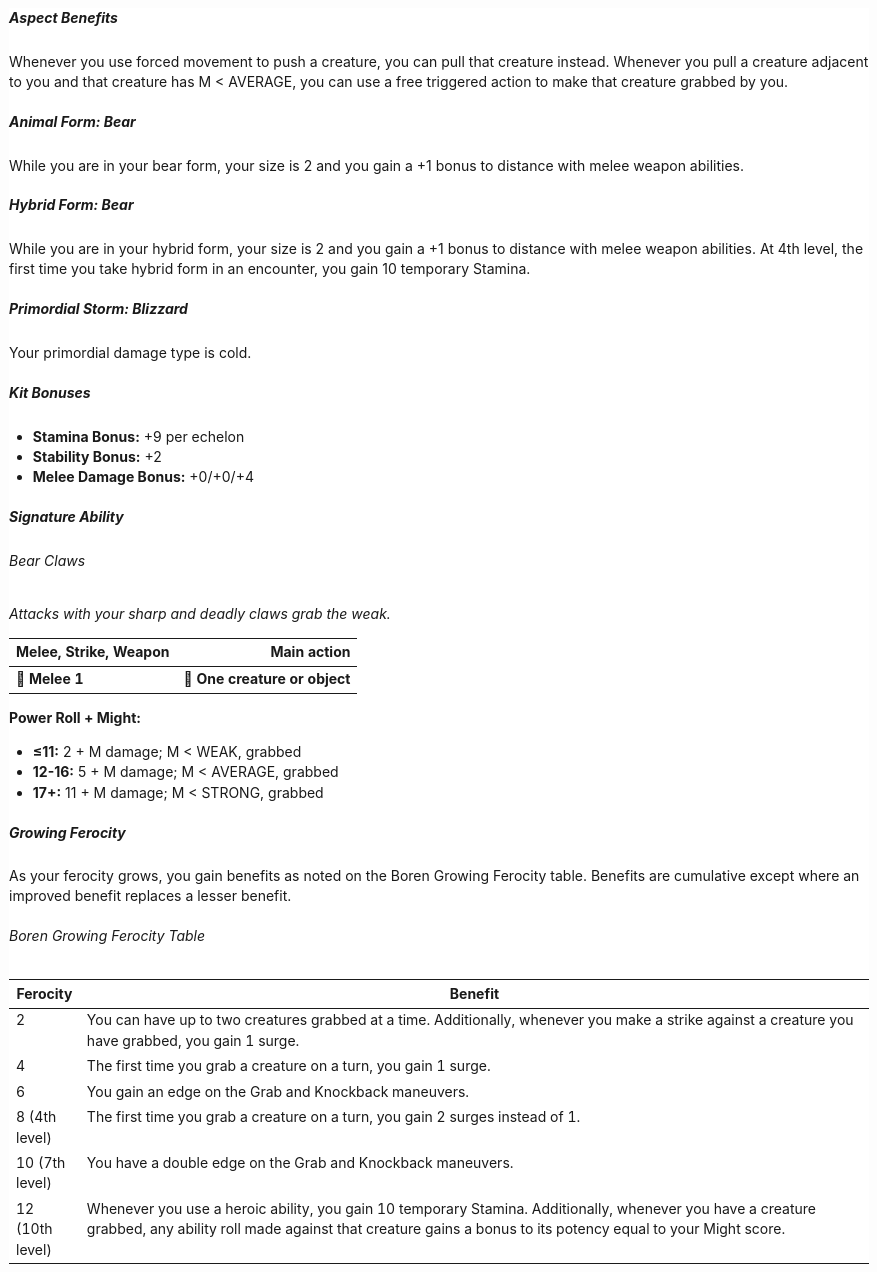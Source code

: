 ##### Aspect Benefits

Whenever you use forced movement to push a creature, you can pull that creature instead. Whenever you pull a creature adjacent to you and that creature has M < AVERAGE, you can use a free triggered action to make that creature grabbed by you.

##### Animal Form: Bear

While you are in your bear form, your size is 2 and you gain a +1 bonus to distance with melee weapon abilities.

##### Hybrid Form: Bear

While you are in your hybrid form, your size is 2 and you gain a +1 bonus to distance with melee weapon abilities. At 4th level, the first time you take hybrid form in an encounter, you gain 10 temporary Stamina.

##### Primordial Storm: Blizzard

Your primordial damage type is cold.

##### Kit Bonuses

- **Stamina Bonus:** +9 per echelon
- **Stability Bonus:** +2
- **Melee Damage Bonus:** +0/+0/+4

##### Signature Ability

###### Bear Claws

*Attacks with your sharp and deadly claws grab the weak.*

| **Melee, Strike, Weapon** |               **Main action** |
| ------------------------- | ----------------------------: |
| **📏 Melee 1**            | **🎯 One creature or object** |

**Power Roll + Might:**

- **≤11:** 2 + M damage; M < WEAK, grabbed
- **12-16:** 5 + M damage; M < AVERAGE, grabbed
- **17+:** 11 + M damage; M < STRONG, grabbed

##### Growing Ferocity

As your ferocity grows, you gain benefits as noted on the Boren Growing Ferocity table. Benefits are cumulative except where an improved benefit replaces a lesser benefit.

###### Boren Growing Ferocity Table

| Ferocity        | Benefit                                                                                                                                                                                                                   |
| --------------- | ------------------------------------------------------------------------------------------------------------------------------------------------------------------------------------------------------------------------- |
| 2               | You can have up to two creatures grabbed at a time. Additionally, whenever you make a strike against a creature you have grabbed, you gain 1 surge.                                                                       |
| 4               | The first time you grab a creature on a turn, you gain 1 surge.                                                                                                                                                           |
| 6               | You gain an edge on the Grab and Knockback maneuvers.                                                                                                                                                                     |
| 8 (4th level)   | The first time you grab a creature on a turn, you gain 2 surges instead of 1.                                                                                                                                             |
| 10 (7th level)  | You have a double edge on the Grab and Knockback maneuvers.                                                                                                                                                               |
| 12 (10th level) | Whenever you use a heroic ability, you gain 10 temporary Stamina. Additionally, whenever you have a creature grabbed, any ability roll made against that creature gains a bonus to its potency equal to your Might score. |
